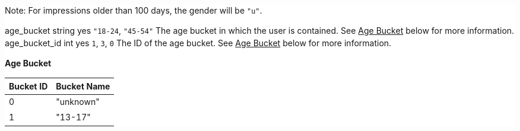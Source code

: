 Note: For impressions older than 100
days, the gender will be <code class="ph codeph">"u"</code>.
</td>
</tr>
<tr class="odd row">
<td class="entry colsep-1 rowsep-1"
headers="buyer-segment-performance-report__entry__1">age_bucket</td>
<td class="entry colsep-1 rowsep-1"
headers="buyer-segment-performance-report__entry__2">string</td>
<td class="entry colsep-1 rowsep-1"
headers="buyer-segment-performance-report__entry__3">yes</td>
<td class="entry colsep-1 rowsep-1"
headers="buyer-segment-performance-report__entry__4"><code
class="ph codeph">"18-24</code>, <code
class="ph codeph">"45-54"</code></td>
<td class="entry colsep-1 rowsep-1"
headers="buyer-segment-performance-report__entry__5">The age bucket in
which the user is contained. See <a
href="buyer-segment-performance-report.html#buyer-segment-performance-report__age-bucket"
class="xref">Age Bucket</a> below for more information.</td>
</tr>
<tr class="even row">
<td class="entry colsep-1 rowsep-1"
headers="buyer-segment-performance-report__entry__1">age_bucket_id</td>
<td class="entry colsep-1 rowsep-1"
headers="buyer-segment-performance-report__entry__2">int</td>
<td class="entry colsep-1 rowsep-1"
headers="buyer-segment-performance-report__entry__3">yes</td>
<td class="entry colsep-1 rowsep-1"
headers="buyer-segment-performance-report__entry__4"><code
class="ph codeph">1</code>, <code class="ph codeph">3</code>, <code
class="ph codeph">0</code></td>
<td class="entry colsep-1 rowsep-1"
headers="buyer-segment-performance-report__entry__5">The ID of the age
bucket. See <a
href="buyer-segment-performance-report.html#buyer-segment-performance-report__age-bucket"
class="xref">Age Bucket</a> below for more information.</td>
</tr>
</tbody>
</table>

**Age Bucket**

<table class="table">
<thead class="thead">
<tr class="header row">
<th id="buyer-segment-performance-report__entry__136"
class="entry colsep-1 rowsep-1">Bucket ID</th>
<th id="buyer-segment-performance-report__entry__137"
class="entry colsep-1 rowsep-1">Bucket Name</th>
</tr>
</thead>
<tbody class="tbody">
<tr class="odd row">
<td class="entry colsep-1 rowsep-1"
headers="buyer-segment-performance-report__entry__136">0</td>
<td class="entry colsep-1 rowsep-1"
headers="buyer-segment-performance-report__entry__137">"unknown"</td>
</tr>
<tr class="even row">
<td class="entry colsep-1 rowsep-1"
headers="buyer-segment-performance-report__entry__136">1</td>
<td class="entry colsep-1 rowsep-1"
headers="buyer-segment-performance-report__entry__137">"13-17"</td>